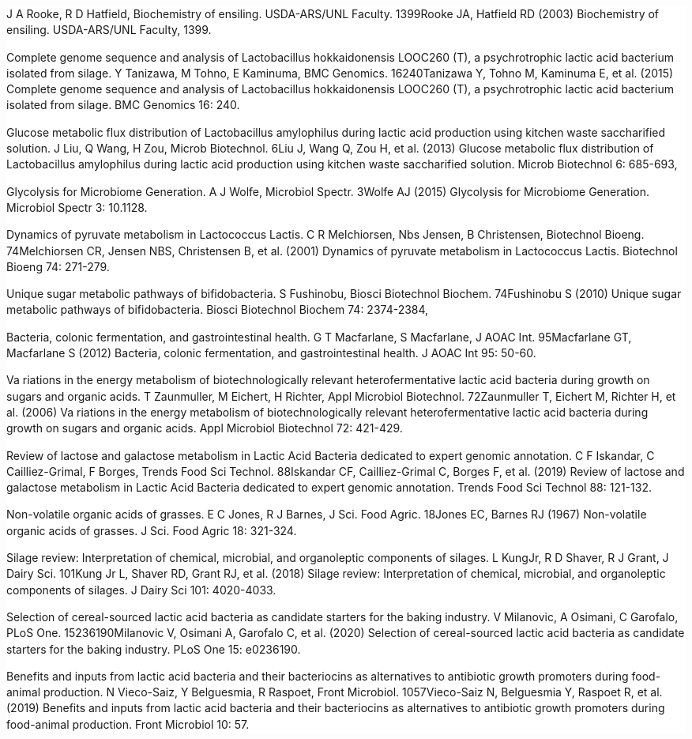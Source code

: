 J A Rooke, R D Hatfield, Biochemistry of ensiling. USDA-ARS/UNL Faculty. 1399Rooke JA, Hatfield RD (2003) Biochemistry of ensiling. USDA-ARS/UNL Faculty, 1399.

Complete genome sequence and analysis of Lactobacillus hokkaidonensis LOOC260 (T), a psychrotrophic lactic acid bacterium isolated from silage. Y Tanizawa, M Tohno, E Kaminuma, BMC Genomics. 16240Tanizawa Y, Tohno M, Kaminuma E, et al. (2015) Complete genome sequence and analysis of Lactobacillus hokkaidonensis LOOC260 (T), a psychrotrophic lactic acid bacterium isolated from silage. BMC Genomics 16: 240.

Glucose metabolic flux distribution of Lactobacillus amylophilus during lactic acid production using kitchen waste saccharified solution. J Liu, Q Wang, H Zou, Microb Biotechnol. 6Liu J, Wang Q, Zou H, et al. (2013) Glucose metabolic flux distribution of Lactobacillus amylophilus during lactic acid production using kitchen waste saccharified solution. Microb Biotechnol 6: 685-693,

Glycolysis for Microbiome Generation. A J Wolfe, Microbiol Spectr. 3Wolfe AJ (2015) Glycolysis for Microbiome Generation. Microbiol Spectr 3: 10.1128.

Dynamics of pyruvate metabolism in Lactococcus Lactis. C R Melchiorsen, Nbs Jensen, B Christensen, Biotechnol Bioeng. 74Melchiorsen CR, Jensen NBS, Christensen B, et al. (2001) Dynamics of pyruvate metabolism in Lactococcus Lactis. Biotechnol Bioeng 74: 271-279.

Unique sugar metabolic pathways of bifidobacteria. S Fushinobu, Biosci Biotechnol Biochem. 74Fushinobu S (2010) Unique sugar metabolic pathways of bifidobacteria. Biosci Biotechnol Biochem 74: 2374-2384,

Bacteria, colonic fermentation, and gastrointestinal health. G T Macfarlane, S Macfarlane, J AOAC Int. 95Macfarlane GT, Macfarlane S (2012) Bacteria, colonic fermentation, and gastrointestinal health. J AOAC Int 95: 50-60.

Va riations in the energy metabolism of biotechnologically relevant heterofermentative lactic acid bacteria during growth on sugars and organic acids. T Zaunmuller, M Eichert, H Richter, Appl Microbiol Biotechnol. 72Zaunmuller T, Eichert M, Richter H, et al. (2006) Va riations in the energy metabolism of biotechnologically relevant heterofermentative lactic acid bacteria during growth on sugars and organic acids. Appl Microbiol Biotechnol 72: 421-429.

Review of lactose and galactose metabolism in Lactic Acid Bacteria dedicated to expert genomic annotation. C F Iskandar, C Cailliez-Grimal, F Borges, Trends Food Sci Technol. 88Iskandar CF, Cailliez-Grimal C, Borges F, et al. (2019) Review of lactose and galactose metabolism in Lactic Acid Bacteria dedicated to expert genomic annotation. Trends Food Sci Technol 88: 121-132.

Non-volatile organic acids of grasses. E C Jones, R J Barnes, J Sci. Food Agric. 18Jones EC, Barnes RJ (1967) Non-volatile organic acids of grasses. J Sci. Food Agric 18: 321-324.

Silage review: Interpretation of chemical, microbial, and organoleptic components of silages. L KungJr, R D Shaver, R J Grant, J Dairy Sci. 101Kung Jr L, Shaver RD, Grant RJ, et al. (2018) Silage review: Interpretation of chemical, microbial, and organoleptic components of silages. J Dairy Sci 101: 4020-4033.

Selection of cereal-sourced lactic acid bacteria as candidate starters for the baking industry. V Milanovic, A Osimani, C Garofalo, PLoS One. 15236190Milanovic V, Osimani A, Garofalo C, et al. (2020) Selection of cereal-sourced lactic acid bacteria as candidate starters for the baking industry. PLoS One 15: e0236190.

Benefits and inputs from lactic acid bacteria and their bacteriocins as alternatives to antibiotic growth promoters during food-animal production. N Vieco-Saiz, Y Belguesmia, R Raspoet, Front Microbiol. 1057Vieco-Saiz N, Belguesmia Y, Raspoet R, et al. (2019) Benefits and inputs from lactic acid bacteria and their bacteriocins as alternatives to antibiotic growth promoters during food-animal production. Front Microbiol 10: 57.
